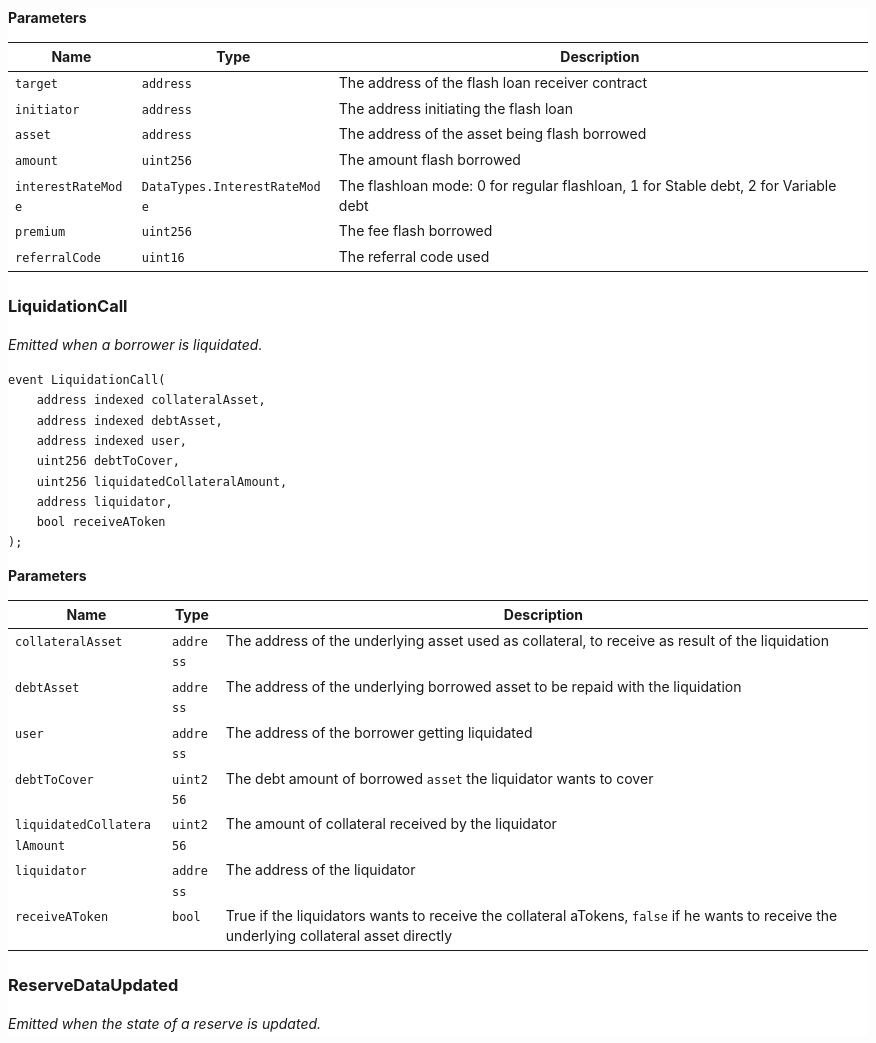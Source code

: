 **Parameters**

|Name|Type|Description|
|----|----|-----------|
|`target`|`address`|The address of the flash loan receiver contract|
|`initiator`|`address`|The address initiating the flash loan|
|`asset`|`address`|The address of the asset being flash borrowed|
|`amount`|`uint256`|The amount flash borrowed|
|`interestRateMode`|`DataTypes.InterestRateMode`|The flashloan mode: 0 for regular flashloan, 1 for Stable debt, 2 for Variable debt|
|`premium`|`uint256`|The fee flash borrowed|
|`referralCode`|`uint16`|The referral code used|

### LiquidationCall
*Emitted when a borrower is liquidated.*


```solidity
event LiquidationCall(
    address indexed collateralAsset,
    address indexed debtAsset,
    address indexed user,
    uint256 debtToCover,
    uint256 liquidatedCollateralAmount,
    address liquidator,
    bool receiveAToken
);
```

**Parameters**

|Name|Type|Description|
|----|----|-----------|
|`collateralAsset`|`address`|The address of the underlying asset used as collateral, to receive as result of the liquidation|
|`debtAsset`|`address`|The address of the underlying borrowed asset to be repaid with the liquidation|
|`user`|`address`|The address of the borrower getting liquidated|
|`debtToCover`|`uint256`|The debt amount of borrowed `asset` the liquidator wants to cover|
|`liquidatedCollateralAmount`|`uint256`|The amount of collateral received by the liquidator|
|`liquidator`|`address`|The address of the liquidator|
|`receiveAToken`|`bool`|True if the liquidators wants to receive the collateral aTokens, `false` if he wants to receive the underlying collateral asset directly|

### ReserveDataUpdated
*Emitted when the state of a reserve is updated.*

